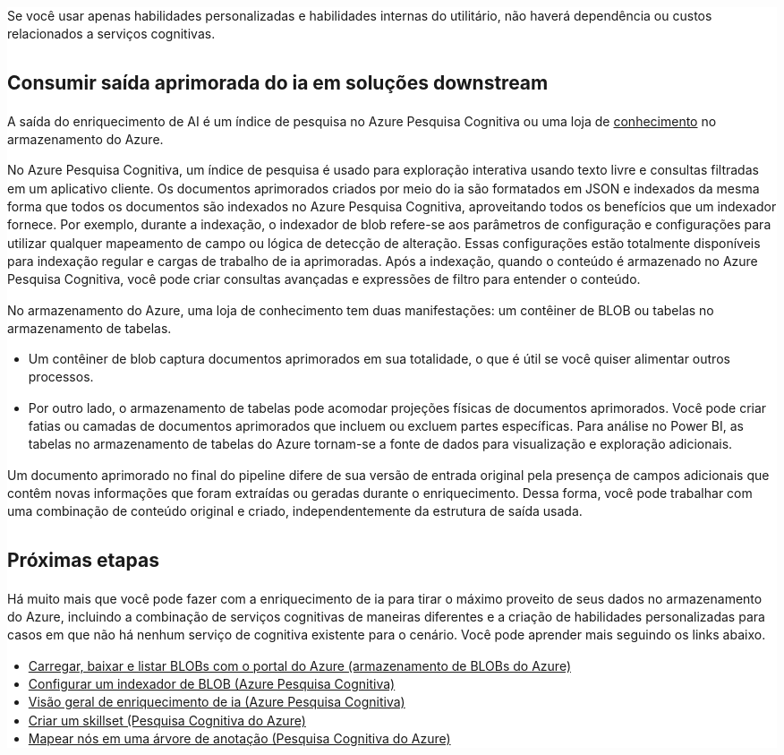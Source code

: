 Se você usar apenas habilidades personalizadas e habilidades internas do utilitário, não haverá dependência ou custos relacionados a serviços cognitivas.



## <a name="consume-ai-enriched-output-in-downstream-solutions"></a>Consumir saída aprimorada do ia em soluções downstream

A saída do enriquecimento de AI é um índice de pesquisa no Azure Pesquisa Cognitiva ou uma loja de [conhecimento](knowledge-store-concept-intro.md) no armazenamento do Azure.

No Azure Pesquisa Cognitiva, um índice de pesquisa é usado para exploração interativa usando texto livre e consultas filtradas em um aplicativo cliente. Os documentos aprimorados criados por meio do ia são formatados em JSON e indexados da mesma forma que todos os documentos são indexados no Azure Pesquisa Cognitiva, aproveitando todos os benefícios que um indexador fornece. Por exemplo, durante a indexação, o indexador de blob refere-se aos parâmetros de configuração e configurações para utilizar qualquer mapeamento de campo ou lógica de detecção de alteração. Essas configurações estão totalmente disponíveis para indexação regular e cargas de trabalho de ia aprimoradas. Após a indexação, quando o conteúdo é armazenado no Azure Pesquisa Cognitiva, você pode criar consultas avançadas e expressões de filtro para entender o conteúdo.

No armazenamento do Azure, uma loja de conhecimento tem duas manifestações: um contêiner de BLOB ou tabelas no armazenamento de tabelas. 

+ Um contêiner de blob captura documentos aprimorados em sua totalidade, o que é útil se você quiser alimentar outros processos. 

+ Por outro lado, o armazenamento de tabelas pode acomodar projeções físicas de documentos aprimorados. Você pode criar fatias ou camadas de documentos aprimorados que incluem ou excluem partes específicas. Para análise no Power BI, as tabelas no armazenamento de tabelas do Azure tornam-se a fonte de dados para visualização e exploração adicionais.

Um documento aprimorado no final do pipeline difere de sua versão de entrada original pela presença de campos adicionais que contêm novas informações que foram extraídas ou geradas durante o enriquecimento. Dessa forma, você pode trabalhar com uma combinação de conteúdo original e criado, independentemente da estrutura de saída usada.

## <a name="next-steps"></a>Próximas etapas

Há muito mais que você pode fazer com a enriquecimento de ia para tirar o máximo proveito de seus dados no armazenamento do Azure, incluindo a combinação de serviços cognitivas de maneiras diferentes e a criação de habilidades personalizadas para casos em que não há nenhum serviço de cognitiva existente para o cenário. Você pode aprender mais seguindo os links abaixo.

+ [Carregar, baixar e listar BLOBs com o portal do Azure (armazenamento de BLOBs do Azure)](https://docs.microsoft.com/azure/storage/blobs/storage-quickstart-blobs-portal)
+ [Configurar um indexador de BLOB (Azure Pesquisa Cognitiva)](search-howto-indexing-azure-blob-storage.md) 
+ [Visão geral de enriquecimento de ia (Azure Pesquisa Cognitiva)](cognitive-search-concept-intro.md) 
+ [Criar um skillset (Pesquisa Cognitiva do Azure)](cognitive-search-defining-skillset.md)
+ [Mapear nós em uma árvore de anotação (Pesquisa Cognitiva do Azure)](cognitive-search-output-field-mapping.md)
